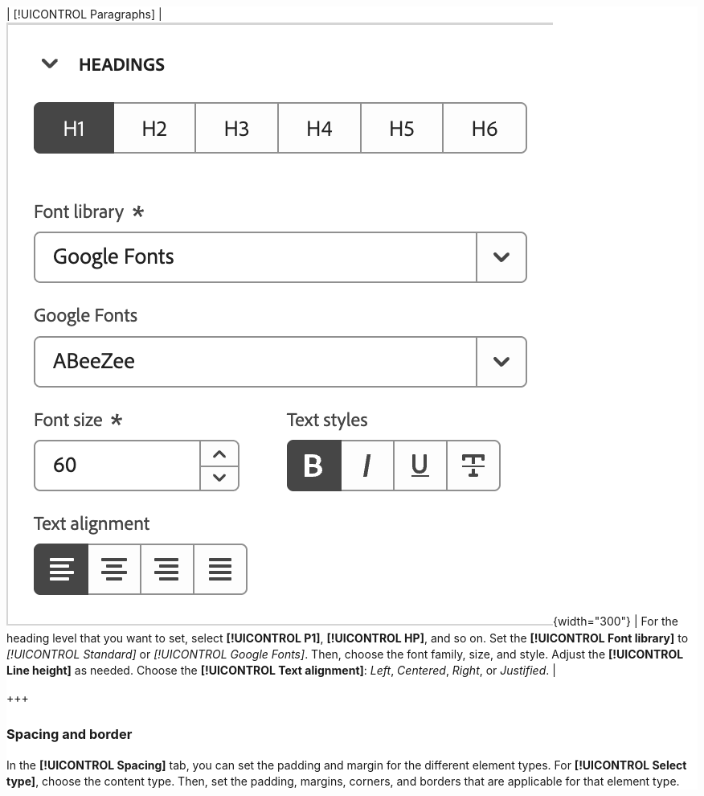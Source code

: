 | [!UICONTROL Paragraphs] | ![Paragraph text styles for type P1](./assets/email-theme-text-settings-headings.png){width="300"} | For the heading level that you want to set, select **[!UICONTROL P1]**, **[!UICONTROL HP]**, and so on. Set the **[!UICONTROL Font library]** to _[!UICONTROL Standard]_ or _[!UICONTROL Google Fonts]_. Then, choose the font family, size, and style. Adjust the **[!UICONTROL Line height]** as needed. Choose the **[!UICONTROL Text alignment]**: _Left_, _Centered_, _Right_, or _Justified_.  |

+++

### Spacing and border

In the **[!UICONTROL Spacing]** tab, you can set the padding and margin for the different element types. For **[!UICONTROL Select type]**, choose the content type. Then, set the padding, margins, corners, and borders that are applicable for that element type.
